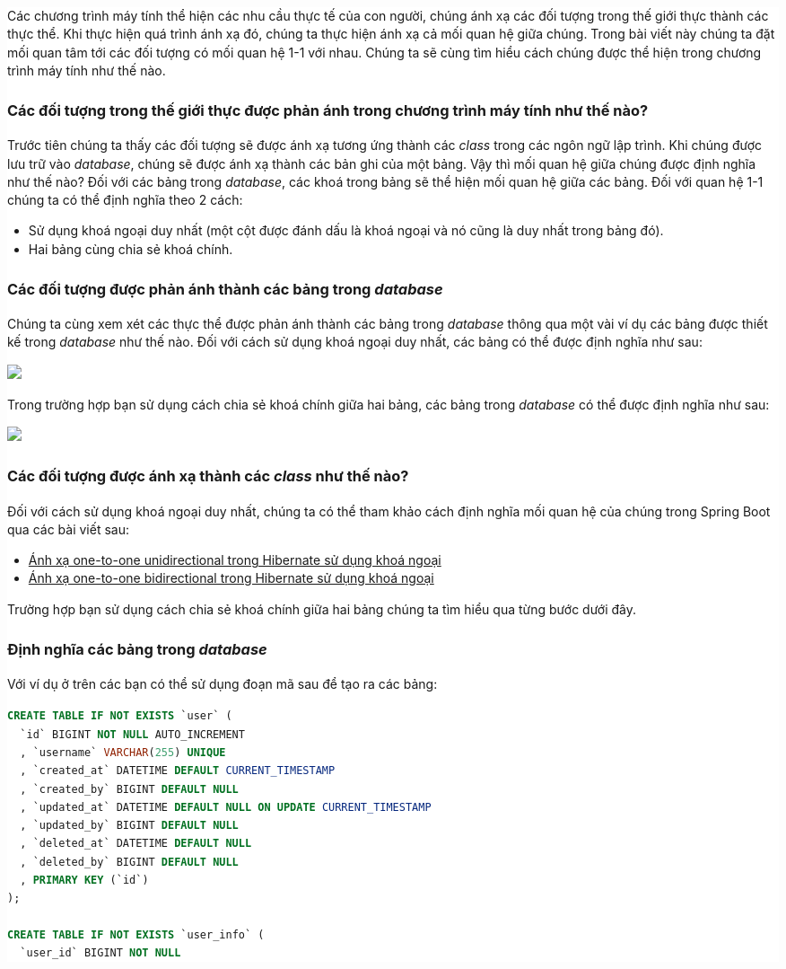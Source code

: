 Các chương trình máy tính thể hiện các nhu cầu thực tế của con người, chúng ánh xạ các đối tượng trong thế giới thực thành các thực thể. Khi thực hiện quá trình ánh xạ đó, chúng ta thực hiện ánh xạ cả mối quan hệ giữa chúng. Trong bài viết này chúng ta đặt mối quan tâm tới các đối tượng có mối quan hệ 1-1 với nhau. Chúng ta sẽ cùng tìm hiểu cách chúng được thể hiện trong chương trình máy tính như thế nào.

### Các đối tượng trong thế giới thực được phản ánh trong chương trình máy tính như thế nào?

Trước tiên chúng ta thấy các đối tượng sẽ được ánh xạ tương ứng thành các *class* trong các ngôn ngữ lập trình. Khi chúng được lưu trữ vào *database*, chúng sẽ được ánh xạ thành các bản ghi của một bảng. Vậy thì mối quan hệ giữa chúng được định nghĩa như thế nào? Đối với các bảng trong *database*, các khoá trong bảng sẽ thể hiện mối quan hệ giữa các bảng. Đối với quan hệ 1-1 chúng ta có thể định nghĩa theo 2 cách:

- Sử dụng khoá ngoại duy nhất (một cột được đánh dấu là khoá ngoại và nó cũng là duy nhất trong bảng đó).
- Hai bảng cùng chia sẻ khoá chính.

### Các đối tượng được phản ánh thành các bảng trong *database*

Chúng ta cùng xem xét các thực thể được phản ánh thành các bảng trong *database* thông qua một vài ví dụ các bảng được thiết kế trong *database* như thế nào. Đối với cách sử dụng khoá ngoại duy nhất, các bảng có thể được định nghĩa như sau:

![](https://i0.wp.com/s3.ap-southeast-1.amazonaws.com/techover.storage/wp-content/uploads/2023/02/06144042/one-to-one.png?w=1170&ssl=1)

Trong trường hợp bạn sử dụng cách chia sẻ khoá chính giữa hai bảng, các bảng trong *database* có thể được định nghĩa như sau:

![](https://s3.ap-southeast-1.amazonaws.com/techover.storage/wp-content/uploads/2023/02/15182541/shared-primary-key.png)

### Các đối tượng được ánh xạ thành các *class* như thế nào?

Đối với cách sử dụng khoá ngoại duy nhất, chúng ta có thể tham khảo cách định nghĩa mối quan hệ của chúng trong Spring Boot qua các bài viết sau:

- [Ánh xạ one-to-one unidirectional trong Hibernate sử dụng khoá ngoại](https://magz.techover.io/2023/02/06/anh-xa-one-to-one-unidirectional-trong-hibernate-su-dung-khoa-ngoai/)
- [Ánh xạ one-to-one bidirectional trong Hibernate sử dụng khoá ngoại](https://magz.techover.io/2023/02/10/anh-xa-one-to-one-bidirectional-trong-hibernate-su-dung-khoa-ngoai/)


Trường hợp bạn sử dụng cách chia sẻ khoá chính giữa hai bảng chúng ta tìm hiểu qua từng bước dưới đây.

### Định nghĩa các bảng trong *database*

Với ví dụ ở trên các bạn có thể sử dụng đoạn mã sau để tạo ra các bảng:

```SQL
CREATE TABLE IF NOT EXISTS `user` (
  `id` BIGINT NOT NULL AUTO_INCREMENT
  , `username` VARCHAR(255) UNIQUE
  , `created_at` DATETIME DEFAULT CURRENT_TIMESTAMP
  , `created_by` BIGINT DEFAULT NULL
  , `updated_at` DATETIME DEFAULT NULL ON UPDATE CURRENT_TIMESTAMP
  , `updated_by` BIGINT DEFAULT NULL
  , `deleted_at` DATETIME DEFAULT NULL
  , `deleted_by` BIGINT DEFAULT NULL
  , PRIMARY KEY (`id`)
);

CREATE TABLE IF NOT EXISTS `user_info` (
  `user_id` BIGINT NOT NULL
```